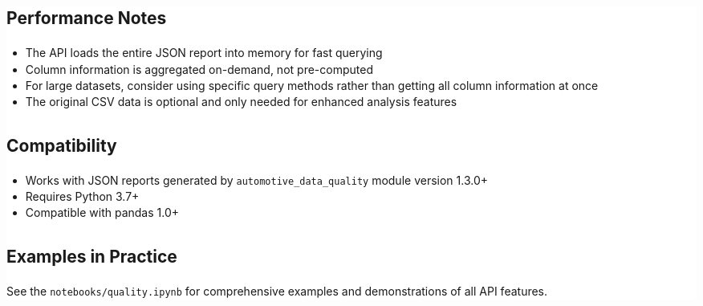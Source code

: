 ## Performance Notes

- The API loads the entire JSON report into memory for fast querying
- Column information is aggregated on-demand, not pre-computed
- For large datasets, consider using specific query methods rather than getting all column information at once
- The original CSV data is optional and only needed for enhanced analysis features

## Compatibility

- Works with JSON reports generated by `automotive_data_quality` module version 1.3.0+
- Requires Python 3.7+
- Compatible with pandas 1.0+

## Examples in Practice

See the `notebooks/quality.ipynb` for comprehensive examples and demonstrations of all API features.
